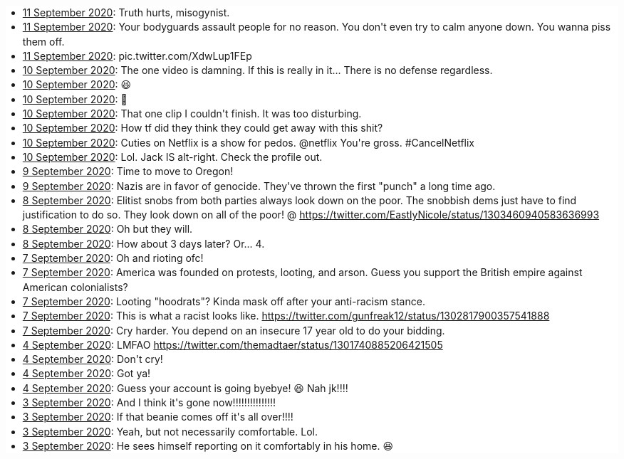 * [11 September 2020](https://web.archive.org/web/20200911035642/https://twitter.com/AntifaFree/status/1304267213675913216): Truth hurts, misogynist. 
* [11 September 2020](https://web.archive.org/web/20200911035336/https://twitter.com/AntifaFree/status/1304266460144037888): Your bodyguards assault people for no reason. You don't even try to calm anyone down. You wanna piss them off. 
* [11 September 2020](https://web.archive.org/web/20200911034831/https://twitter.com/AntifaFree/status/1304265218202140680): pic.twitter.com/XdwLup1FEp 
* [10 September 2020](https://web.archive.org/web/20200910235022/https://twitter.com/AntifaFree/status/1304204266945609734): The one video is damning. If this is really in it... There is no defense regardless. 
* [10 September 2020](https://web.archive.org/web/20200910074540/https://twitter.com/AntifaFree/status/1303962765338578944): 😆 
* [10 September 2020](https://web.archive.org/web/20200910065508/https://twitter.com/AntifaFree/status/1303950062066769921): 🤢 
* [10 September 2020](https://web.archive.org/web/20200910065050/https://twitter.com/AntifaFree/status/1303948952065257472): That one clip I couldn't finish. It was too disturbing. 
* [10 September 2020](https://web.archive.org/web/20200910064535/https://twitter.com/AntifaFree/status/1303947632457510912): How tf did they think they could get away with this shit? 
* [10 September 2020](https://web.archive.org/web/20200910062646/https://twitter.com/AntifaFree/status/1303942931930382341): Cuties on Netflix is a show for pedos.  @netflix  You're gross.  #CancelNetflix 
* [10 September 2020](https://web.archive.org/web/20200910061313/https://twitter.com/AntifaFree/status/1303939516722544640): Lol. Jack IS alt-right. Check the profile out. 
* [ 9 September 2020](https://web.archive.org/web/20200909194916/https://twitter.com/AntifaFree/status/1303782160109842438): Time to move to Oregon! 
* [ 9 September 2020](https://web.archive.org/web/20200909040957/https://twitter.com/AntifaFree/status/1303545745128263680): Nazis are in favor of genocide. They've thrown the first "punch" a long time ago. 
* [ 8 September 2020](https://web.archive.org/web/20200908234234/https://twitter.com/AntifaFree/status/1303478770775609344): Elitist snobs from both parties always look down on the poor. The snobbish dems just have to find justification to do so. They look down on all of the poor! @ https://twitter.com/EastlyNicole/status/1303460940583636993 
* [ 8 September 2020](https://web.archive.org/web/20200908232506/https://twitter.com/AntifaFree/status/1303474389518888963): Oh but they will. 
* [ 8 September 2020](https://web.archive.org/web/20200908231946/https://twitter.com/AntifaFree/status/1303473089221726210): How about 3 days later? Or... 4. 
* [ 7 September 2020](https://web.archive.org/web/20200907054348/https://twitter.com/AntifaFree/status/1302844767361957888): Oh and rioting ofc! 
* [ 7 September 2020](https://web.archive.org/web/20200907054348/https://twitter.com/AntifaFree/status/1302844767361957888): America was founded on protests, looting, and arson. Guess you support the British empire against American colonialists? 
* [ 7 September 2020](https://web.archive.org/web/20200907052650/https://twitter.com/AntifaFree/status/1302840669673840641): Looting "hoodrats"? Kinda mask off after your anti-racism stance. 
* [ 7 September 2020](https://web.archive.org/web/20200907052359/https://twitter.com/AntifaFree/status/1302839918092333056): This is what a racist looks like. https://twitter.com/gunfreak12/status/1302817900357541888 
* [ 7 September 2020](https://web.archive.org/web/20200907052303/https://twitter.com/AntifaFree/status/1302839658733334529): Cry harder. You depend on an insecure 17 year old to do your bidding. 
* [ 4 September 2020](https://web.archive.org/web/20200904045617/https://twitter.com/AntifaFree/status/1301745626900606976): LMFAO https://twitter.com/themadtaer/status/1301740885206421505 
* [ 4 September 2020](https://web.archive.org/web/20200904023304/https://twitter.com/AntifaFree/status/1301709062996996096): Don't cry! 
* [ 4 September 2020](https://web.archive.org/web/20200904020130/https://twitter.com/AntifaFree/status/1301701582627778562): Got ya! 
* [ 4 September 2020](https://web.archive.org/web/20200904014613/https://twitter.com/AntifaFree/status/1301697931679014912): Guess your account is going byebye! 😆 Nah jk!!!! 
* [ 3 September 2020](https://web.archive.org/web/20200903211132/https://twitter.com/AntifaFree/status/1301628830944198658): And I think it's gone now!!!!!!!!!!!!!!! 
* [ 3 September 2020](https://web.archive.org/web/20200903211016/https://twitter.com/AntifaFree/status/1301628531261272064): If that beanie comes off it's all over!!!! 
* [ 3 September 2020](https://web.archive.org/web/20200903210559/https://twitter.com/AntifaFree/status/1301627382395293696): Yeah, but not necessarily comfortable. Lol. 
* [ 3 September 2020](https://web.archive.org/web/20200903210157/https://twitter.com/AntifaFree/status/1301626400441499651): He sees himself reporting on it comfortably in his home. 😆 